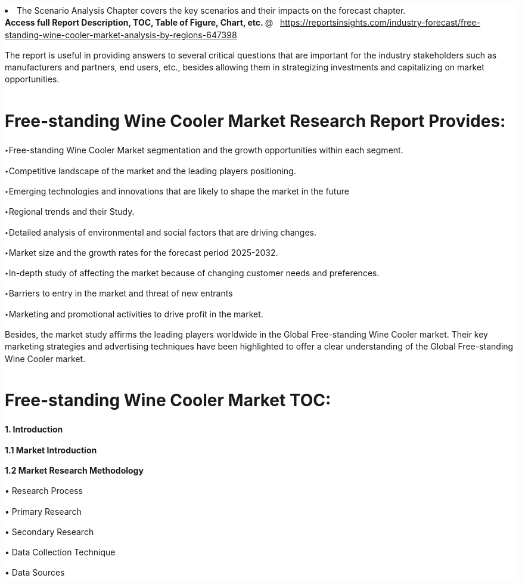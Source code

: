   <li>The Scenario Analysis Chapter covers the key scenarios and their impacts on the forecast chapter.</li>
</ol>
<strong>Access full Report Description, TOC, Table of Figure, Chart, etc. </strong>@   <a href=https://reportsinsights.com/industry-forecast/free-standing-wine-cooler-market-analysis-by-regions-647398>https://reportsinsights.com/industry-forecast/free-standing-wine-cooler-market-analysis-by-regions-647398</a>

The report is useful in providing answers to several critical questions that are important for the industry stakeholders such as manufacturers and partners, end users, etc., besides allowing them in strategizing investments and capitalizing on market opportunities.

# <strong>Free-standing Wine Cooler Market Research Report Provides:</strong>

<strong>‣</strong>Free-standing Wine Cooler Market segmentation and the growth opportunities within each segment.

<strong>‣</strong>Competitive landscape of the market and the leading players positioning.

<strong>‣</strong>Emerging technologies and innovations that are likely to shape the market in the future

<strong>‣</strong>Regional trends and their Study.

<strong>‣</strong>Detailed analysis of environmental and social factors that are driving changes.

<strong>‣</strong>Market size and the growth rates for the forecast period 2025-2032.

<strong>‣</strong>In-depth study of affecting the market because of changing customer needs and preferences.

<strong>‣</strong>Barriers to entry in the market and threat of new entrants

<strong>‣</strong>Marketing and promotional activities to drive profit in the market.

Besides, the market study affirms the leading players worldwide in the Global Free-standing Wine Cooler market. Their key marketing strategies and advertising techniques have been highlighted to offer a clear understanding of the Global Free-standing Wine Cooler market.

# <strong>Free-standing Wine Cooler Market TOC:</strong>

<strong>1. Introduction</strong>

<strong>1.1 Market Introduction</strong>

<strong>1.2 Market Research Methodology</strong>

• Research Process

• Primary Research

• Secondary Research

• Data Collection Technique

• Data Sources
